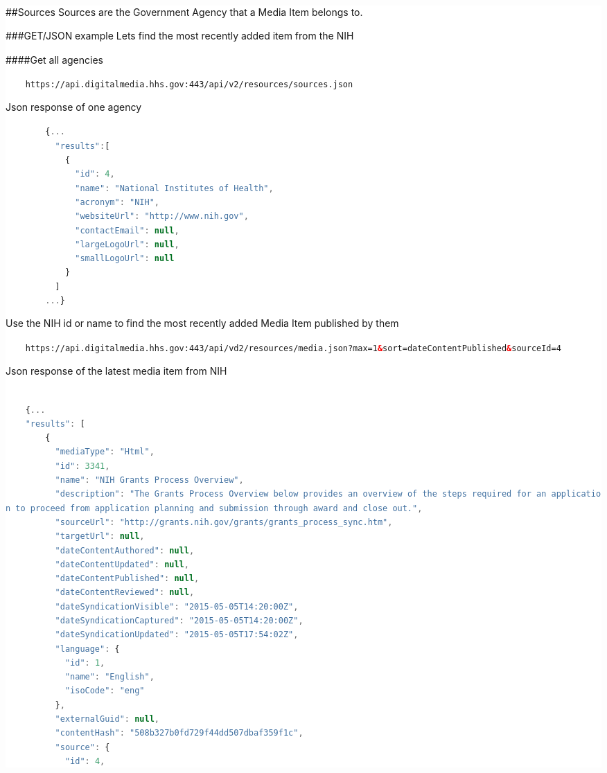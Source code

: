 ##Sources
Sources are the Government Agency that a Media Item belongs to.


###GET/JSON example
Lets find the most recently added item from the NIH

####Get all agencies

```html
    https://api.digitalmedia.hhs.gov:443/api/v2/resources/sources.json
```

Json response of one agency

```javascript
        {...
          "results":[  
            {
              "id": 4,
              "name": "National Institutes of Health",
              "acronym": "NIH",
              "websiteUrl": "http://www.nih.gov",
              "contactEmail": null,
              "largeLogoUrl": null,
              "smallLogoUrl": null
            }
          ]
        ...}
```

Use the NIH id or name to find the most recently added Media Item published by them

```html
    https://api.digitalmedia.hhs.gov:443/api/vd2/resources/media.json?max=1&sort=dateContentPublished&sourceId=4
```

Json response of the latest media item from NIH

```javascript

    {...
    "results": [
        {
          "mediaType": "Html",
          "id": 3341,
          "name": "NIH Grants Process Overview",
          "description": "The Grants Process Overview below provides an overview of the steps required for an application to proceed from application planning and submission through award and close out.",
          "sourceUrl": "http://grants.nih.gov/grants/grants_process_sync.htm",
          "targetUrl": null,
          "dateContentAuthored": null,
          "dateContentUpdated": null,
          "dateContentPublished": null,
          "dateContentReviewed": null,
          "dateSyndicationVisible": "2015-05-05T14:20:00Z",
          "dateSyndicationCaptured": "2015-05-05T14:20:00Z",
          "dateSyndicationUpdated": "2015-05-05T17:54:02Z",
          "language": {
            "id": 1,
            "name": "English",
            "isoCode": "eng"
          },
          "externalGuid": null,
          "contentHash": "508b327b0fd729f44dd507dbaf359f1c",
          "source": {
            "id": 4,
```